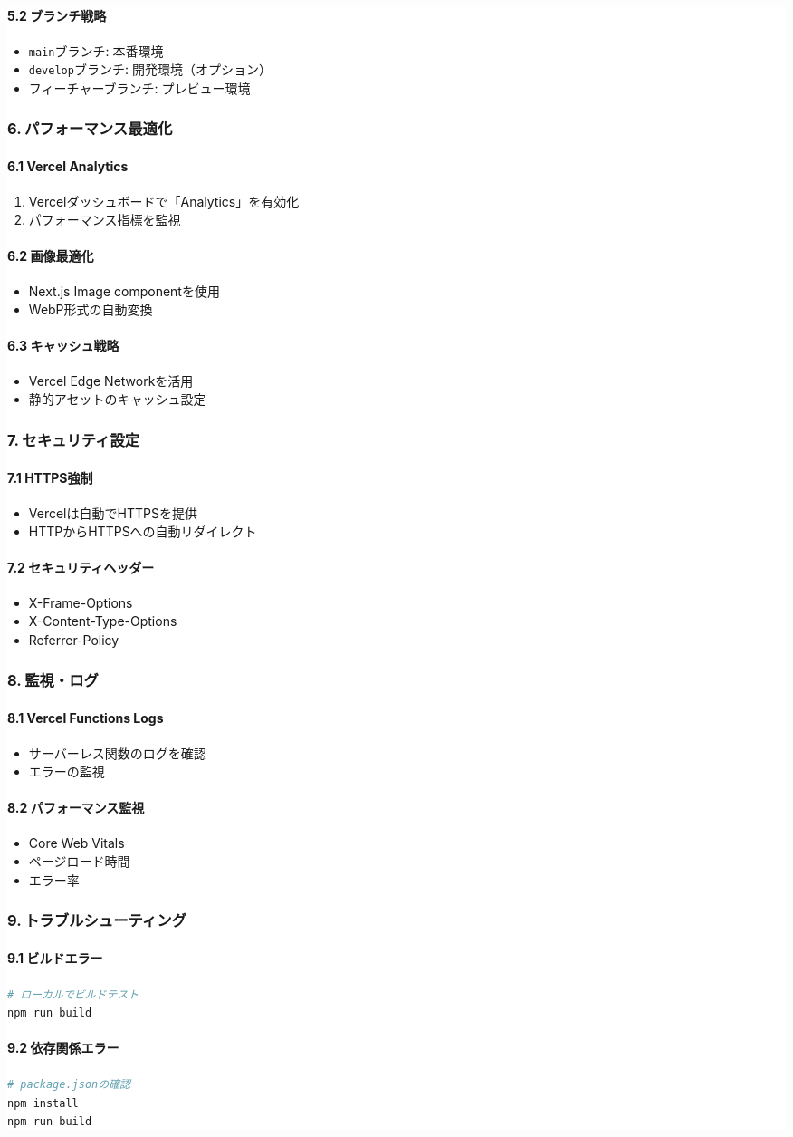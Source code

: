 #### 5.2 ブランチ戦略
- `main`ブランチ: 本番環境
- `develop`ブランチ: 開発環境（オプション）
- フィーチャーブランチ: プレビュー環境

### 6. パフォーマンス最適化

#### 6.1 Vercel Analytics
1. Vercelダッシュボードで「Analytics」を有効化
2. パフォーマンス指標を監視

#### 6.2 画像最適化
- Next.js Image componentを使用
- WebP形式の自動変換

#### 6.3 キャッシュ戦略
- Vercel Edge Networkを活用
- 静的アセットのキャッシュ設定

### 7. セキュリティ設定

#### 7.1 HTTPS強制
- Vercelは自動でHTTPSを提供
- HTTPからHTTPSへの自動リダイレクト

#### 7.2 セキュリティヘッダー
- X-Frame-Options
- X-Content-Type-Options
- Referrer-Policy

### 8. 監視・ログ

#### 8.1 Vercel Functions Logs
- サーバーレス関数のログを確認
- エラーの監視

#### 8.2 パフォーマンス監視
- Core Web Vitals
- ページロード時間
- エラー率

### 9. トラブルシューティング

#### 9.1 ビルドエラー
```bash
# ローカルでビルドテスト
npm run build
```

#### 9.2 依存関係エラー
```bash
# package.jsonの確認
npm install
npm run build
```
